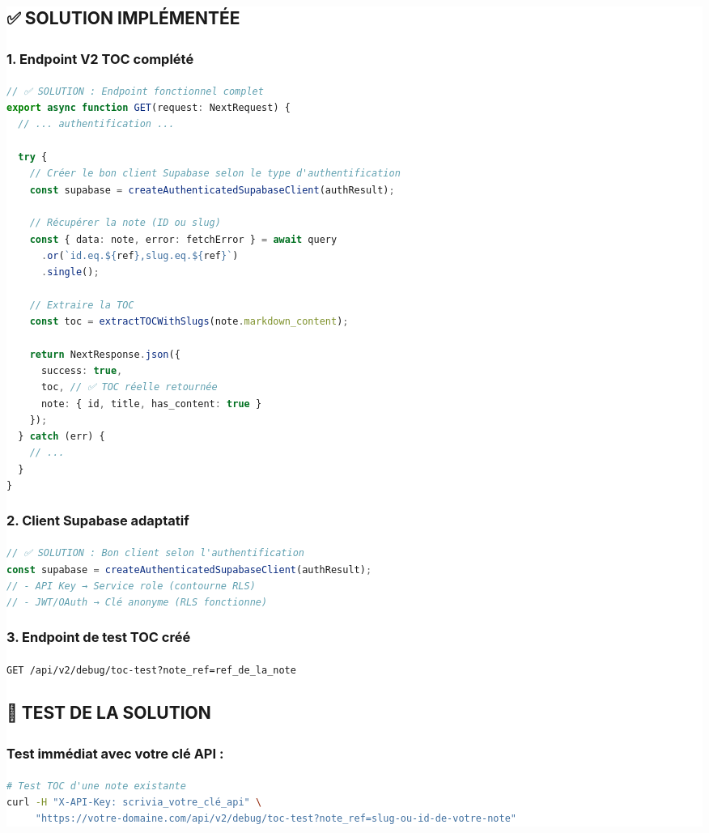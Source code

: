 ## ✅ SOLUTION IMPLÉMENTÉE

### **1. Endpoint V2 TOC complété**
```typescript
// ✅ SOLUTION : Endpoint fonctionnel complet
export async function GET(request: NextRequest) {
  // ... authentification ...
  
  try {
    // Créer le bon client Supabase selon le type d'authentification
    const supabase = createAuthenticatedSupabaseClient(authResult);
    
    // Récupérer la note (ID ou slug)
    const { data: note, error: fetchError } = await query
      .or(`id.eq.${ref},slug.eq.${ref}`)
      .single();
    
    // Extraire la TOC
    const toc = extractTOCWithSlugs(note.markdown_content);
    
    return NextResponse.json({
      success: true,
      toc, // ✅ TOC réelle retournée
      note: { id, title, has_content: true }
    });
  } catch (err) {
    // ...
  }
}
```

### **2. Client Supabase adaptatif**
```typescript
// ✅ SOLUTION : Bon client selon l'authentification
const supabase = createAuthenticatedSupabaseClient(authResult);
// - API Key → Service role (contourne RLS)
// - JWT/OAuth → Clé anonyme (RLS fonctionne)
```

### **3. Endpoint de test TOC créé**
```
GET /api/v2/debug/toc-test?note_ref=ref_de_la_note
```

## 🧪 TEST DE LA SOLUTION

### **Test immédiat avec votre clé API :**
```bash
# Test TOC d'une note existante
curl -H "X-API-Key: scrivia_votre_clé_api" \
     "https://votre-domaine.com/api/v2/debug/toc-test?note_ref=slug-ou-id-de-votre-note"
```
